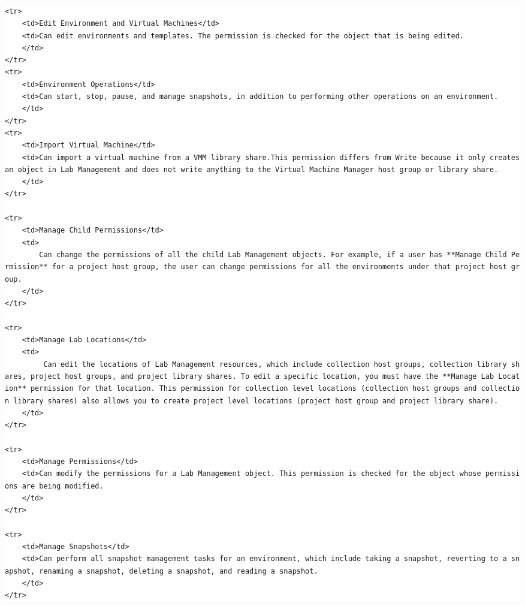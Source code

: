 	<tr>
		<td>Edit Environment and Virtual Machines</td>
		<td>Can edit environments and templates. The permission is checked for the object that is being edited.
		</td>
	</tr>
	<tr>
		<td>Environment Operations</td>
		<td>Can start, stop, pause, and manage snapshots, in addition to performing other operations on an environment.
		</td>
	</tr>
	<tr>
		<td>Import Virtual Machine</td>
		<td>Can import a virtual machine from a VMM library share.This permission differs from Write because it only creates an object in Lab Management and does not write anything to the Virtual Machine Manager host group or library share. 
		</td>
	</tr>

	<tr>
		<td>Manage Child Permissions</td>
		<td>
			Can change the permissions of all the child Lab Management objects. For example, if a user has **Manage Child Permission** for a project host group, the user can change permissions for all the environments under that project host group. 
		</td>
	</tr>

	<tr>
		<td>Manage Lab Locations</td>
		<td>
			 Can edit the locations of Lab Management resources, which include collection host groups, collection library shares, project host groups, and project library shares. To edit a specific location, you must have the **Manage Lab Location** permission for that location. This permission for collection level locations (collection host groups and collection library shares) also allows you to create project level locations (project host group and project library share).
		</td>
	</tr>

	<tr>
		<td>Manage Permissions</td>
		<td>Can modify the permissions for a Lab Management object. This permission is checked for the object whose permissions are being modified.
		</td>
	</tr>

	<tr>
		<td>Manage Snapshots</td>
		<td>Can perform all snapshot management tasks for an environment, which include taking a snapshot, reverting to a snapshot, renaming a snapshot, deleting a snapshot, and reading a snapshot.
		</td>
	</tr>
